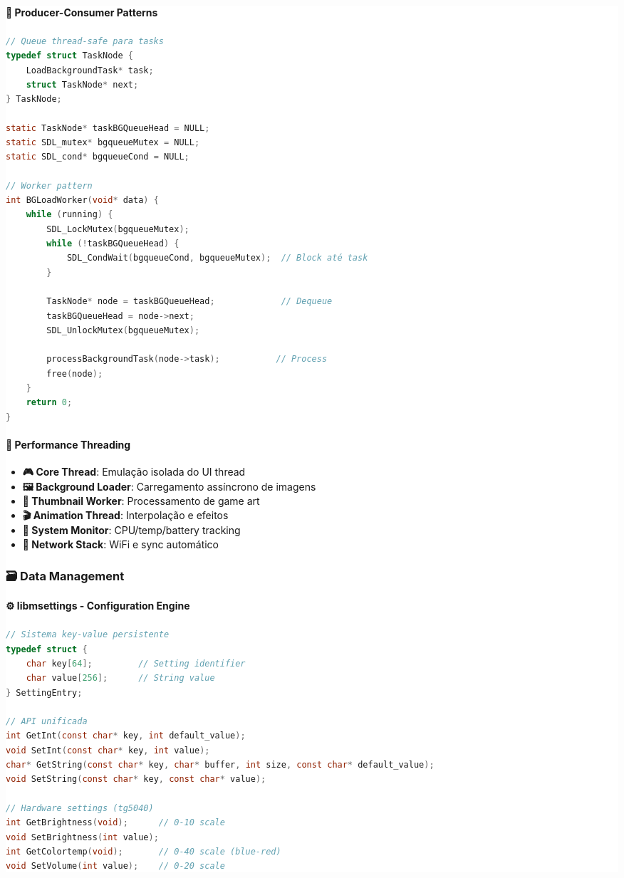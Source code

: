 #### **🔄 Producer-Consumer Patterns**
```c
// Queue thread-safe para tasks
typedef struct TaskNode {
    LoadBackgroundTask* task;
    struct TaskNode* next;
} TaskNode;

static TaskNode* taskBGQueueHead = NULL;
static SDL_mutex* bgqueueMutex = NULL;
static SDL_cond* bgqueueCond = NULL;

// Worker pattern
int BGLoadWorker(void* data) {
    while (running) {
        SDL_LockMutex(bgqueueMutex);
        while (!taskBGQueueHead) {
            SDL_CondWait(bgqueueCond, bgqueueMutex);  // Block até task
        }
        
        TaskNode* node = taskBGQueueHead;             // Dequeue
        taskBGQueueHead = node->next;
        SDL_UnlockMutex(bgqueueMutex);
        
        processBackgroundTask(node->task);           // Process
        free(node);
    }
    return 0;
}
```

#### **🚀 Performance Threading**
- **🎮 Core Thread**: Emulação isolada do UI thread
- **🖼️ Background Loader**: Carregamento assíncrono de imagens
- **🔳 Thumbnail Worker**: Processamento de game art
- **🎬 Animation Thread**: Interpolação e efeitos
- **🔋 System Monitor**: CPU/temp/battery tracking
- **📡 Network Stack**: WiFi e sync automático

### 🗃️ **Data Management**

#### **⚙️ libmsettings - Configuration Engine**
```c
// Sistema key-value persistente
typedef struct {
    char key[64];         // Setting identifier
    char value[256];      // String value
} SettingEntry;

// API unificada
int GetInt(const char* key, int default_value);
void SetInt(const char* key, int value);
char* GetString(const char* key, char* buffer, int size, const char* default_value);
void SetString(const char* key, const char* value);

// Hardware settings (tg5040)
int GetBrightness(void);      // 0-10 scale
void SetBrightness(int value);
int GetColortemp(void);       // 0-40 scale (blue-red)
void SetVolume(int value);    // 0-20 scale
```
